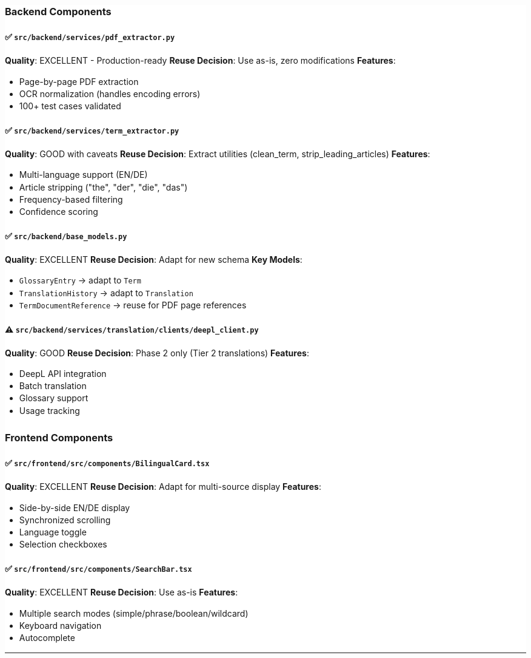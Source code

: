 ### Backend Components

#### ✅ `src/backend/services/pdf_extractor.py`
**Quality**: EXCELLENT - Production-ready
**Reuse Decision**: Use as-is, zero modifications
**Features**:
- Page-by-page PDF extraction
- OCR normalization (handles encoding errors)
- 100+ test cases validated

#### ✅ `src/backend/services/term_extractor.py`
**Quality**: GOOD with caveats
**Reuse Decision**: Extract utilities (clean_term, strip_leading_articles)
**Features**:
- Multi-language support (EN/DE)
- Article stripping ("the", "der", "die", "das")
- Frequency-based filtering
- Confidence scoring

#### ✅ `src/backend/base_models.py`
**Quality**: EXCELLENT
**Reuse Decision**: Adapt for new schema
**Key Models**:
- `GlossaryEntry` → adapt to `Term`
- `TranslationHistory` → adapt to `Translation`
- `TermDocumentReference` → reuse for PDF page references

#### ⚠️ `src/backend/services/translation/clients/deepl_client.py`
**Quality**: GOOD
**Reuse Decision**: Phase 2 only (Tier 2 translations)
**Features**:
- DeepL API integration
- Batch translation
- Glossary support
- Usage tracking

### Frontend Components

#### ✅ `src/frontend/src/components/BilingualCard.tsx`
**Quality**: EXCELLENT
**Reuse Decision**: Adapt for multi-source display
**Features**:
- Side-by-side EN/DE display
- Synchronized scrolling
- Language toggle
- Selection checkboxes

#### ✅ `src/frontend/src/components/SearchBar.tsx`
**Quality**: EXCELLENT
**Reuse Decision**: Use as-is
**Features**:
- Multiple search modes (simple/phrase/boolean/wildcard)
- Keyboard navigation
- Autocomplete

---